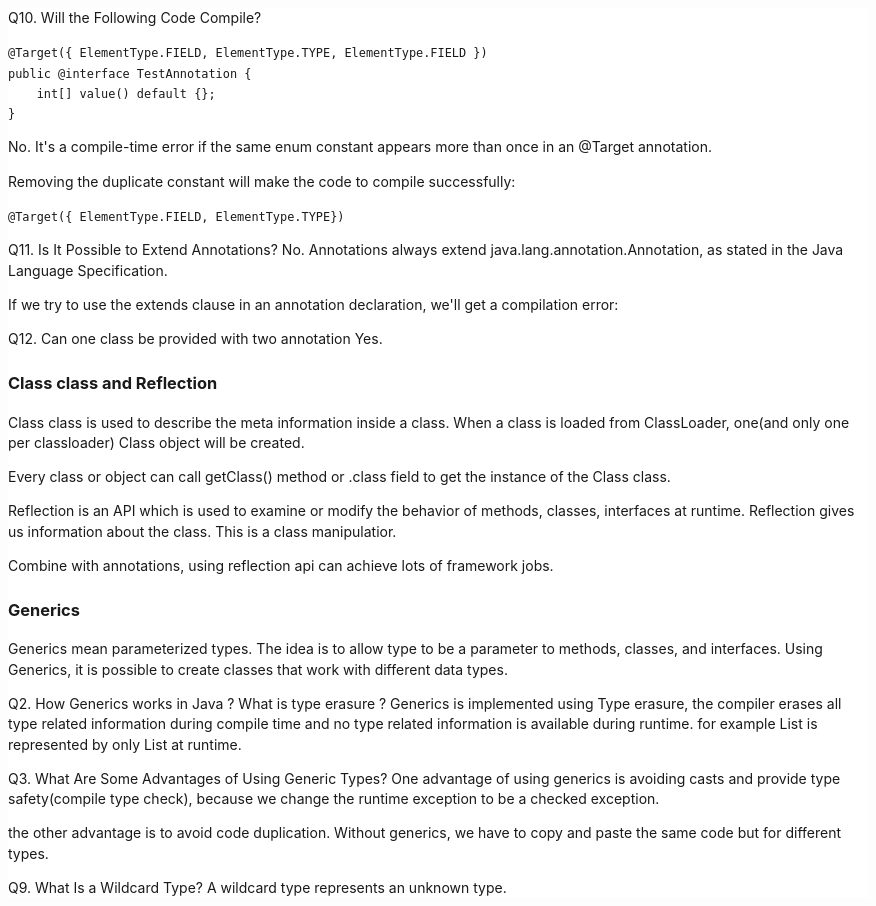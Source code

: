 Q10. Will the Following Code Compile?
```
@Target({ ElementType.FIELD, ElementType.TYPE, ElementType.FIELD })
public @interface TestAnnotation {
    int[] value() default {};
}
```
No. It's a compile-time error if the same enum constant appears more than once in an @Target annotation.

Removing the duplicate constant will make the code to compile successfully:
```
@Target({ ElementType.FIELD, ElementType.TYPE})
```

Q11. Is It Possible to Extend Annotations?
No. Annotations always extend java.lang.annotation.Annotation, as stated in the Java Language Specification.

If we try to use the extends clause in an annotation declaration, we'll get a compilation error:

Q12. Can one class be provided with two annotation
Yes.

### Class class and Reflection
Class class is used to describe the meta information inside a class. When a class is loaded from ClassLoader, one(and only one per classloader) Class object will be created.

Every class or object can call getClass() method or .class field to get the instance of the Class class.


Reflection is an API which is used to examine or modify the behavior of methods, classes, interfaces at runtime. Reflection gives us information about the class. This is a class manipulatior.

Combine with annotations, using reflection api can achieve lots of framework jobs. 


### Generics
Generics mean parameterized types. The idea is to allow type to be a parameter to methods, classes, and interfaces. Using Generics, it is possible to create classes that work with different data types. 

Q2. How Generics works in Java ? What is type erasure ?
Generics is implemented using Type erasure, the compiler erases all type related information during compile time and no type related information is available during runtime. for example List<String> is represented by only List at runtime. 

Q3. What Are Some Advantages of Using Generic Types?
One advantage of using generics is avoiding casts and provide type safety(compile type check), because we change the runtime exception to be a checked exception.
 
the other advantage is to avoid code duplication. Without generics, we have to copy and paste the same code but for different types. 

Q9. What Is a Wildcard Type?
A wildcard type represents an unknown type.
